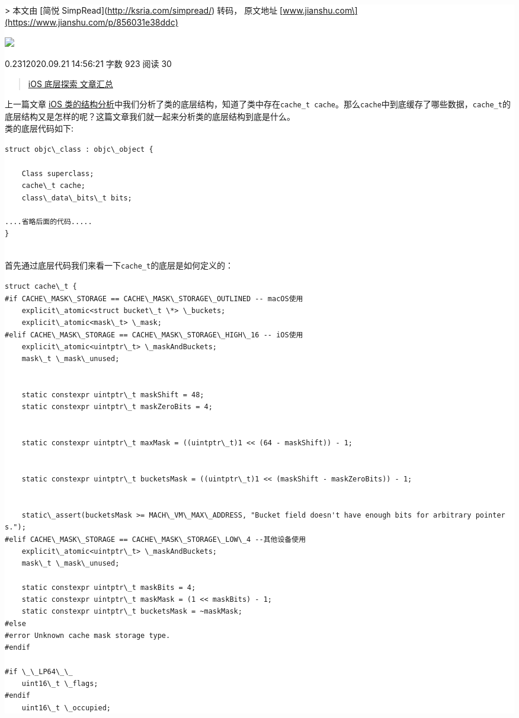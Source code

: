 \> 本文由 \[简悦 SimpRead\](http://ksria.com/simpread/) 转码， 原文地址 \[www.jianshu.com\](https://www.jianshu.com/p/856031e38ddc)

[![](https://upload.jianshu.io/users/upload_avatars/2987980/bf0c968f4e57?imageMogr2/auto-orient/strip|imageView2/1/w/96/h/96/format/webp)](https://www.jianshu.com/u/7a85a6956d1d)

0.2312020.09.21 14:56:21 字数 923 阅读 30

> [iOS 底层探索 文章汇总](https://www.jianshu.com/p/77dae1109e07)

上一篇文章 [iOS 类的结构分析](https://www.jianshu.com/p/9f05d585144a)中我们分析了类的底层结构，知道了类中存在`cache_t cache`。那么`cache`中到底缓存了哪些数据，`cache_t`的底层结构又是怎样的呢？这篇文章我们就一起来分析类的底层结构到底是什么。  
类的底层代码如下:

```
struct objc\_class : objc\_object {
    
    Class superclass;          
    cache\_t cache;             
    class\_data\_bits\_t bits;    

....省略后面的代码.....
}


```

首先通过底层代码我们来看一下`cache_t`的底层是如何定义的：

```
struct cache\_t {
#if CACHE\_MASK\_STORAGE == CACHE\_MASK\_STORAGE\_OUTLINED -- macOS使用
    explicit\_atomic<struct bucket\_t \*> \_buckets;
    explicit\_atomic<mask\_t> \_mask;  
#elif CACHE\_MASK\_STORAGE == CACHE\_MASK\_STORAGE\_HIGH\_16 -- iOS使用
    explicit\_atomic<uintptr\_t> \_maskAndBuckets;
    mask\_t \_mask\_unused;
    
    
    static constexpr uintptr\_t maskShift = 48;
    static constexpr uintptr\_t maskZeroBits = 4;
    
    
    static constexpr uintptr\_t maxMask = ((uintptr\_t)1 << (64 - maskShift)) - 1;
    
    
    static constexpr uintptr\_t bucketsMask = ((uintptr\_t)1 << (maskShift - maskZeroBits)) - 1;
    
    
    static\_assert(bucketsMask >= MACH\_VM\_MAX\_ADDRESS, "Bucket field doesn't have enough bits for arbitrary pointers.");
#elif CACHE\_MASK\_STORAGE == CACHE\_MASK\_STORAGE\_LOW\_4 --其他设备使用
    explicit\_atomic<uintptr\_t> \_maskAndBuckets;
    mask\_t \_mask\_unused;

    static constexpr uintptr\_t maskBits = 4;
    static constexpr uintptr\_t maskMask = (1 << maskBits) - 1;
    static constexpr uintptr\_t bucketsMask = ~maskMask;
#else
#error Unknown cache mask storage type.
#endif
    
#if \_\_LP64\_\_
    uint16\_t \_flags;
#endif
    uint16\_t \_occupied;

```